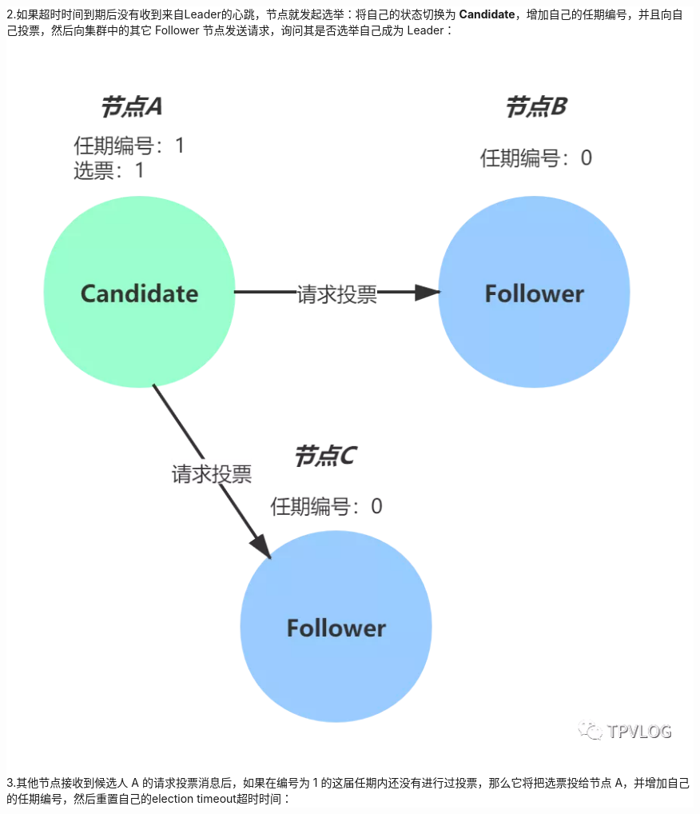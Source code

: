 2.如果超时时间到期后没有收到来自Leader的心跳，节点就发起选举：将自己的状态切换为 **Candidate**，增加自己的任期编号，并且向自己投票，然后向集群中的其它 Follower 节点发送请求，询问其是否选举自己成为 Leader：

![图片](assets/640-1624809398305.webp)

3.其他节点接收到候选人 A 的请求投票消息后，如果在编号为 1 的这届任期内还没有进行过投票，那么它将把选票投给节点 A，并增加自己的任期编号，然后重置自己的election timeout超时时间：
